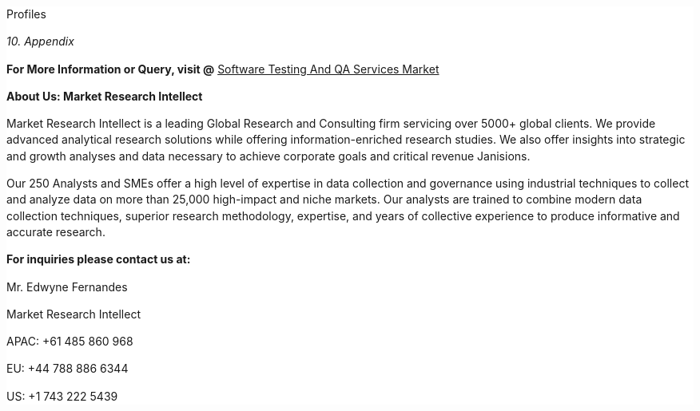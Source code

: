 Profiles</span></em></p><p><em><span class="font-[700]">10. Appendix</span></em></p><p><span class="font-[700]"><strong>For More Information or Query, visit&nbsp;@</strong>&nbsp;</span><span class="font-[700]"><a href="https://www.marketresearchintellect.com/product/software-testing-and-qa-services-market/?utm_source=Linkedin&utm_medium=832" target="_blank" data-tracking-control-name="article-ssr-frontend-pulse_little-text-block" data-tracking-will-navigate="" data-test-link="">Software Testing And QA Services Market</a></span></p><p><strong><span class="font-[700]">About Us: Market Research Intellect</span></strong></p><p><span class="">Market Research Intellect is a leading Global Research and Consulting firm servicing over 5000+ global clients. We provide advanced analytical research solutions while offering information-enriched research studies.&nbsp;</span>We also offer insights into strategic and growth analyses and data necessary to achieve corporate goals and critical revenue Janisions.</p><p><span class="">Our 250 Analysts and SMEs offer a high level of expertise in data collection and governance using industrial techniques to collect and analyze data on more than 25,000 high-impact and niche markets. Our analysts are trained to combine modern data collection techniques, superior research methodology, expertise, and years of collective experience to produce informative and accurate research.</span></p><p><strong>For inquiries please contact us at:</strong></p><p>Mr. Edwyne Fernandes</p><p>Market Research Intellect</p><p>APAC: +61 485 860 968</p><p>EU: +44 788 886 6344</p><p>US: +1 743 222 5439</p>
